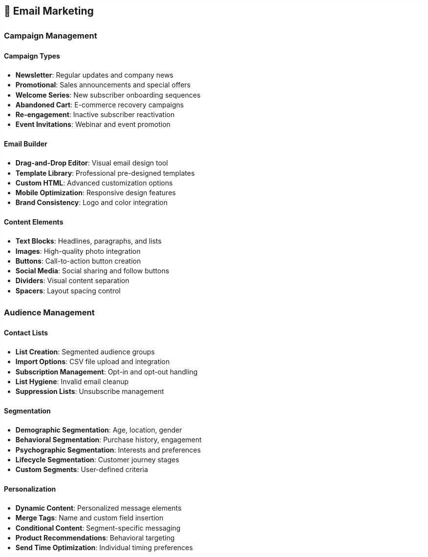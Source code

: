
## 📧 **Email Marketing**

### **Campaign Management**

#### **Campaign Types**
- **Newsletter**: Regular updates and company news
- **Promotional**: Sales announcements and special offers
- **Welcome Series**: New subscriber onboarding sequences
- **Abandoned Cart**: E-commerce recovery campaigns
- **Re-engagement**: Inactive subscriber reactivation
- **Event Invitations**: Webinar and event promotion

#### **Email Builder**
- **Drag-and-Drop Editor**: Visual email design tool
- **Template Library**: Professional pre-designed templates
- **Custom HTML**: Advanced customization options
- **Mobile Optimization**: Responsive design features
- **Brand Consistency**: Logo and color integration

#### **Content Elements**
- **Text Blocks**: Headlines, paragraphs, and lists
- **Images**: High-quality photo integration
- **Buttons**: Call-to-action button creation
- **Social Media**: Social sharing and follow buttons
- **Dividers**: Visual content separation
- **Spacers**: Layout spacing control

### **Audience Management**

#### **Contact Lists**
- **List Creation**: Segmented audience groups
- **Import Options**: CSV file upload and integration
- **Subscription Management**: Opt-in and opt-out handling
- **List Hygiene**: Invalid email cleanup
- **Suppression Lists**: Unsubscribe management

#### **Segmentation**
- **Demographic Segmentation**: Age, location, gender
- **Behavioral Segmentation**: Purchase history, engagement
- **Psychographic Segmentation**: Interests and preferences
- **Lifecycle Segmentation**: Customer journey stages
- **Custom Segments**: User-defined criteria

#### **Personalization**
- **Dynamic Content**: Personalized message elements
- **Merge Tags**: Name and custom field insertion
- **Conditional Content**: Segment-specific messaging
- **Product Recommendations**: Behavioral targeting
- **Send Time Optimization**: Individual timing preferences
